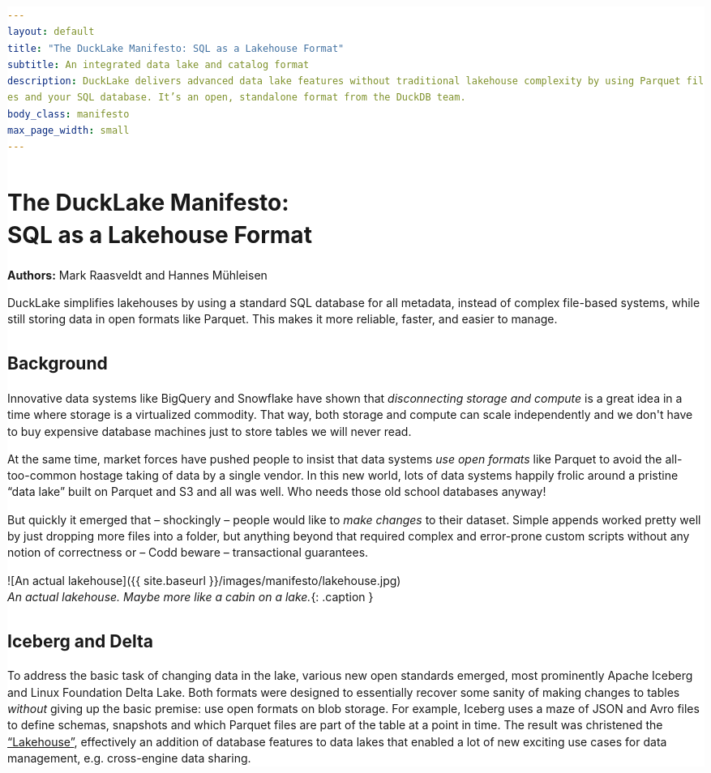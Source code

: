 ```yaml
---
layout: default
title: "The DuckLake Manifesto: SQL as a Lakehouse Format"
subtitle: An integrated data lake and catalog format
description: DuckLake delivers advanced data lake features without traditional lakehouse complexity by using Parquet files and your SQL database. It’s an open, standalone format from the DuckDB team.
body_class: manifesto
max_page_width: small
---
```


<div class="wrap pagetitle">
  <h1>The DuckLake Manifesto:<br/> SQL as a Lakehouse Format</h1>
</div>

**Authors:** Mark Raasveldt and Hannes Mühleisen

DuckLake simplifies lakehouses by using a standard SQL database for all metadata, instead of complex file-based systems, while still storing data in open formats like Parquet. This makes it more reliable, faster, and easier to manage.

## Background

Innovative data systems like BigQuery and Snowflake have shown that *disconnecting storage and compute* is a great idea in a time where storage is a virtualized commodity. That way, both storage and compute can scale independently and we don't have to buy expensive database machines just to store tables we will never read. 

At the same time, market forces have pushed people to insist that data systems *use open formats* like Parquet to avoid the all-too-common hostage taking of data by a single vendor. In this new world, lots of data systems happily frolic around a pristine “data lake” built on Parquet and S3 and all was well. Who needs those old school databases anyway!

But quickly it emerged that – shockingly – people would like to *make changes* to their dataset. Simple appends worked pretty well by just dropping more files into a folder, but anything beyond that required complex and error-prone custom scripts without any notion of correctness or – Codd beware – transactional guarantees. 

![An actual lakehouse]({{ site.baseurl }}/images/manifesto/lakehouse.jpg)  
*An actual lakehouse. Maybe more like a cabin on a lake.*{: .caption }

## Iceberg and Delta

To address the basic task of changing data in the lake, various new open standards emerged, most prominently Apache Iceberg and Linux Foundation Delta Lake. Both formats were designed to essentially recover some sanity of making changes to tables *without* giving up the basic premise: use open formats on blob storage. For example, Iceberg uses a maze of JSON and Avro files to define schemas, snapshots and which Parquet files are part of the table at a point in time. The result was christened the [“Lakehouse”](https://www.cidrdb.org/cidr2021/papers/cidr2021_paper17.pdf), effectively an addition of database features to data lakes that enabled a lot of new exciting use cases for data management, e.g. cross-engine data sharing.
